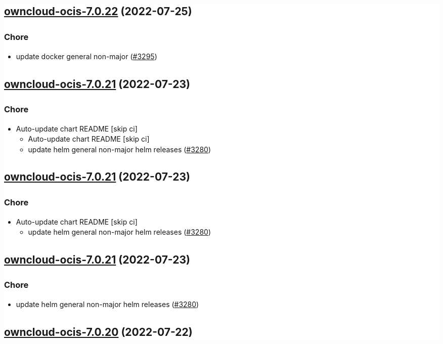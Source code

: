 


## [owncloud-ocis-7.0.22](https://github.com/truecharts/apps/compare/owncloud-ocis-7.0.21...owncloud-ocis-7.0.22) (2022-07-25)

### Chore

- update docker general non-major ([#3295](https://github.com/truecharts/apps/issues/3295))




## [owncloud-ocis-7.0.21](https://github.com/truecharts/apps/compare/owncloud-ocis-7.0.20...owncloud-ocis-7.0.21) (2022-07-23)

### Chore

- Auto-update chart README [skip ci]
  - Auto-update chart README [skip ci]
  - update helm general non-major helm releases ([#3280](https://github.com/truecharts/apps/issues/3280))




## [owncloud-ocis-7.0.21](https://github.com/truecharts/apps/compare/owncloud-ocis-7.0.20...owncloud-ocis-7.0.21) (2022-07-23)

### Chore

- Auto-update chart README [skip ci]
  - update helm general non-major helm releases ([#3280](https://github.com/truecharts/apps/issues/3280))




## [owncloud-ocis-7.0.21](https://github.com/truecharts/apps/compare/owncloud-ocis-7.0.20...owncloud-ocis-7.0.21) (2022-07-23)

### Chore

- update helm general non-major helm releases ([#3280](https://github.com/truecharts/apps/issues/3280))




## [owncloud-ocis-7.0.20](https://github.com/truecharts/apps/compare/owncloud-ocis-7.0.18...owncloud-ocis-7.0.20) (2022-07-22)
